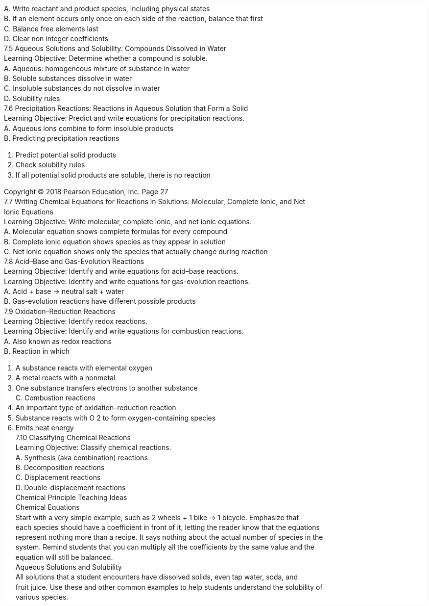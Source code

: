 A. Write reactant and product species, including physical states  
B. If an element occurs only once on each side of the reaction, balance that first  
C. Balance free elements last  
D. Clear non integer coefficients  
7.5 Aqueous Solutions and Solubility: Compounds Dissolved in Water  
Learning Objective: Determine whether a compound is soluble.  
A. Aqueous: homogeneous mixture of substance in water  
B. Soluble substances dissolve in water  
C. Insoluble substances do not dissolve in water  
D. Solubility rules  
7.6 Precipitation Reactions: Reactions in Aqueous Solution that Form a Solid  
Learning Objective: Predict and write equations for precipitation reactions.  
A. Aqueous ions combine to form insoluble products  
B. Predicting precipitation reactions  
1. Predict potential solid products  
2. Check solubility rules  
3. If all potential solid products are soluble, there is no reaction

Copyright © 2018 Pearson Education, Inc. Page 27  
7.7 Writing Chemical Equations for Reactions in Solutions: Molecular, Complete Ionic, and Net  
Ionic Equations  
Learning Objective: Write molecular, complete ionic, and net ionic equations.  
A. Molecular equation shows complete formulas for every compound  
B. Complete ionic equation shows species as they appear in solution  
C. Net ionic equation shows only the species that actually change during reaction  
7.8 Acid–Base and Gas-Evolution Reactions  
Learning Objective: Identify and write equations for acid–base reactions.  
Learning Objective: Identify and write equations for gas-evolution reactions.  
A. Acid + base → neutral salt + water  
B. Gas-evolution reactions have different possible products  
7.9 Oxidation–Reduction Reactions  
Learning Objective: Identify redox reactions.  
Learning Objective: Identify and write equations for combustion reactions.  
A. Also known as redox reactions  
B. Reaction in which  
1. A substance reacts with elemental oxygen  
2. A metal reacts with a nonmetal  
3. One substance transfers electrons to another substance  
C. Combustion reactions  
1. An important type of oxidation–reduction reaction  
2. Substance reacts with O 2 to form oxygen-containing species  
3. Emits heat energy  
7.10 Classifying Chemical Reactions  
Learning Objective: Classify chemical reactions.  
A. Synthesis (aka combination) reactions  
B. Decomposition reactions  
C. Displacement reactions  
D. Double-displacement reactions  
Chemical Principle Teaching Ideas  
Chemical Equations  
Start with a very simple example, such as 2 wheels + 1 bike → 1 bicycle. Emphasize that  
each species should have a coefficient in front of it, letting the reader know that the equations  
represent nothing more than a recipe. It says nothing about the actual number of species in the  
system. Remind students that you can multiply all the coefficients by the same value and the  
equation will still be balanced.  
Aqueous Solutions and Solubility  
All solutions that a student encounters have dissolved solids, even tap water, soda, and  
fruit juice. Use these and other common examples to help students understand the solubility of  
various species.
